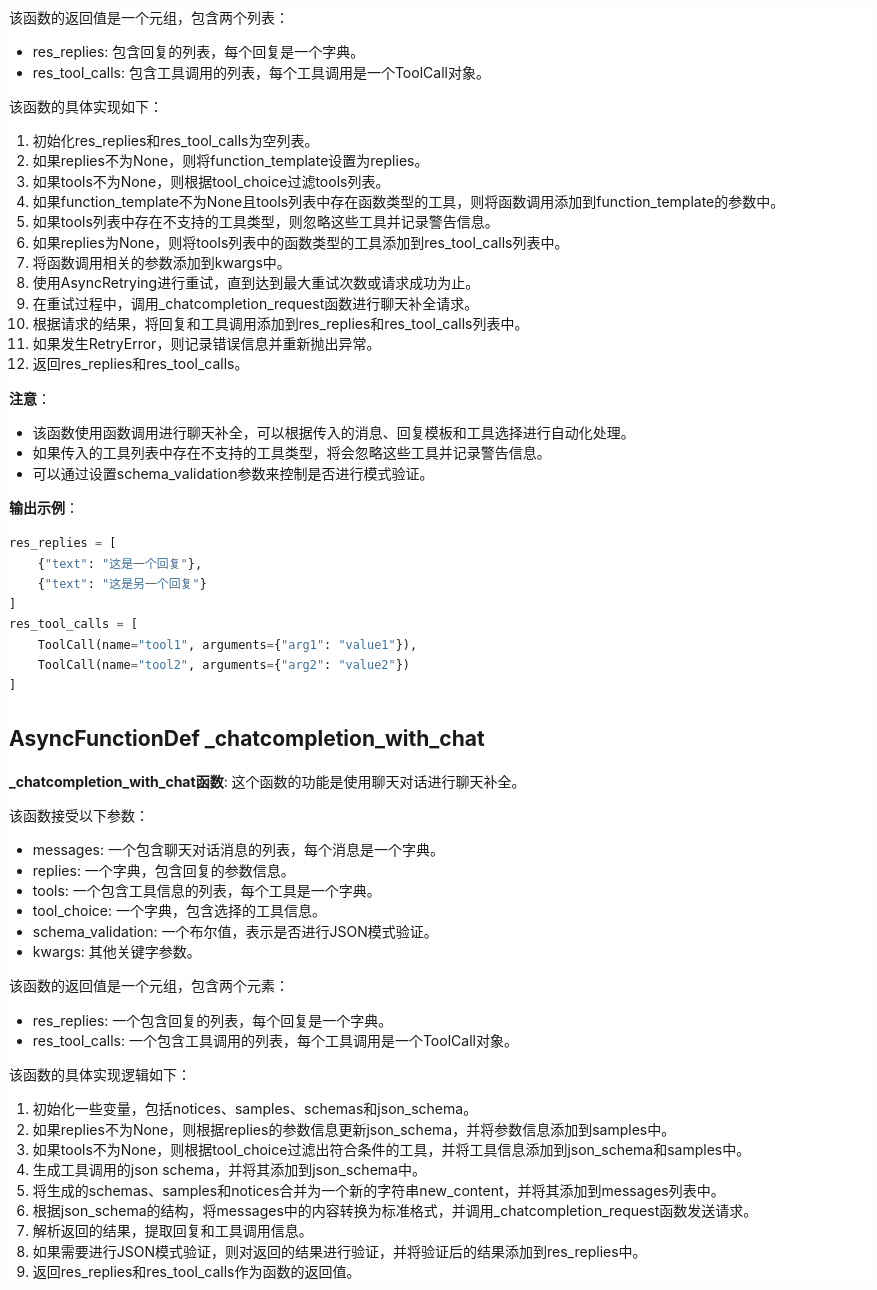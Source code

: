 该函数的返回值是一个元组，包含两个列表：
- res_replies: 包含回复的列表，每个回复是一个字典。
- res_tool_calls: 包含工具调用的列表，每个工具调用是一个ToolCall对象。

该函数的具体实现如下：
1. 初始化res_replies和res_tool_calls为空列表。
2. 如果replies不为None，则将function_template设置为replies。
3. 如果tools不为None，则根据tool_choice过滤tools列表。
4. 如果function_template不为None且tools列表中存在函数类型的工具，则将函数调用添加到function_template的参数中。
5. 如果tools列表中存在不支持的工具类型，则忽略这些工具并记录警告信息。
6. 如果replies为None，则将tools列表中的函数类型的工具添加到res_tool_calls列表中。
7. 将函数调用相关的参数添加到kwargs中。
8. 使用AsyncRetrying进行重试，直到达到最大重试次数或请求成功为止。
9. 在重试过程中，调用_chatcompletion_request函数进行聊天补全请求。
10. 根据请求的结果，将回复和工具调用添加到res_replies和res_tool_calls列表中。
11. 如果发生RetryError，则记录错误信息并重新抛出异常。
12. 返回res_replies和res_tool_calls。

**注意**：
- 该函数使用函数调用进行聊天补全，可以根据传入的消息、回复模板和工具选择进行自动化处理。
- 如果传入的工具列表中存在不支持的工具类型，将会忽略这些工具并记录警告信息。
- 可以通过设置schema_validation参数来控制是否进行模式验证。

**输出示例**：
```python
res_replies = [
    {"text": "这是一个回复"},
    {"text": "这是另一个回复"}
]
res_tool_calls = [
    ToolCall(name="tool1", arguments={"arg1": "value1"}),
    ToolCall(name="tool2", arguments={"arg2": "value2"})
]
```
## AsyncFunctionDef _chatcompletion_with_chat
**_chatcompletion_with_chat函数**: 这个函数的功能是使用聊天对话进行聊天补全。

该函数接受以下参数：
- messages: 一个包含聊天对话消息的列表，每个消息是一个字典。
- replies: 一个字典，包含回复的参数信息。
- tools: 一个包含工具信息的列表，每个工具是一个字典。
- tool_choice: 一个字典，包含选择的工具信息。
- schema_validation: 一个布尔值，表示是否进行JSON模式验证。
- kwargs: 其他关键字参数。

该函数的返回值是一个元组，包含两个元素：
- res_replies: 一个包含回复的列表，每个回复是一个字典。
- res_tool_calls: 一个包含工具调用的列表，每个工具调用是一个ToolCall对象。

该函数的具体实现逻辑如下：
1. 初始化一些变量，包括notices、samples、schemas和json_schema。
2. 如果replies不为None，则根据replies的参数信息更新json_schema，并将参数信息添加到samples中。
3. 如果tools不为None，则根据tool_choice过滤出符合条件的工具，并将工具信息添加到json_schema和samples中。
4. 生成工具调用的json schema，并将其添加到json_schema中。
5. 将生成的schemas、samples和notices合并为一个新的字符串new_content，并将其添加到messages列表中。
6. 根据json_schema的结构，将messages中的内容转换为标准格式，并调用_chatcompletion_request函数发送请求。
7. 解析返回的结果，提取回复和工具调用信息。
8. 如果需要进行JSON模式验证，则对返回的结果进行验证，并将验证后的结果添加到res_replies中。
9. 返回res_replies和res_tool_calls作为函数的返回值。
